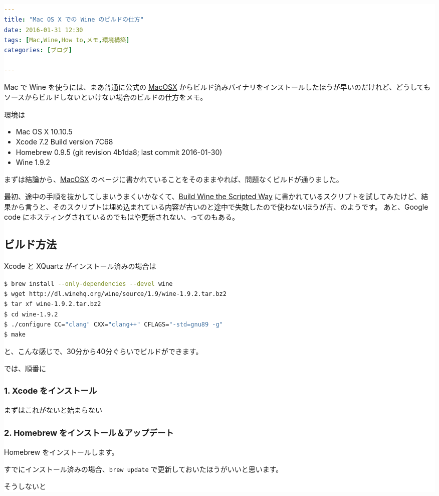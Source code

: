 ```yaml
---
title: "Mac OS X での Wine のビルドの仕方"
date: 2016-01-31 12:30
tags: [Mac,Wine,How to,メモ,環境構築]
categories: [ブログ]

---
```


Mac で Wine を使うには、まあ普通に公式の [MacOSX](https://wiki.winehq.org/MacOSX) からビルド済みバイナリをインストールしたほうが早いのだけれど、どうしてもソースからビルドしないといけない場合のビルドの仕方をメモ。

環境は

* Mac OS X 10.10.5
* Xcode 7.2 Build version 7C68
* Homebrew 0.9.5 (git revision 4b1da8; last commit 2016-01-30)
* Wine 1.9.2

まずは結論から、[MacOSX](https://wiki.winehq.org/MacOSX) のページに書かれていることをそのままやれば、問題なくビルドが通りました。

最初、途中の手順を抜かしてしまいうまくいかなくて、[Build Wine the Scripted Way](https://wiki.winehq.org/MacOSX/Building#Build_Wine_the_Scripted_Way) に書かれているスクリプトを試してみたけど、結果から言うと、そのスクリプトは埋め込まれている内容が古いのと途中で失敗したので使わないほうが吉、のようです。
あと、Google code にホスティングされているのでもはや更新されない、ってのもある。

## ビルド方法

Xcode と XQuartz がインストール済みの場合は

```bash
$ brew install --only-dependencies --devel wine
$ wget http://dl.winehq.org/wine/source/1.9/wine-1.9.2.tar.bz2
$ tar xf wine-1.9.2.tar.bz2
$ cd wine-1.9.2
$ ./configure CC="clang" CXX="clang++" CFLAGS="-std=gnu89 -g"
$ make
```

と、こんな感じで、30分から40分ぐらいでビルドができます。

では、順番に

### 1. Xcode をインストール

まずはこれがないと始まらない

### 2. Homebrew をインストール＆アップデート

Homebrew をインストールします。

すでにインストール済みの場合、`brew update` で更新しておいたほうがいいと思います。

そうしないと
